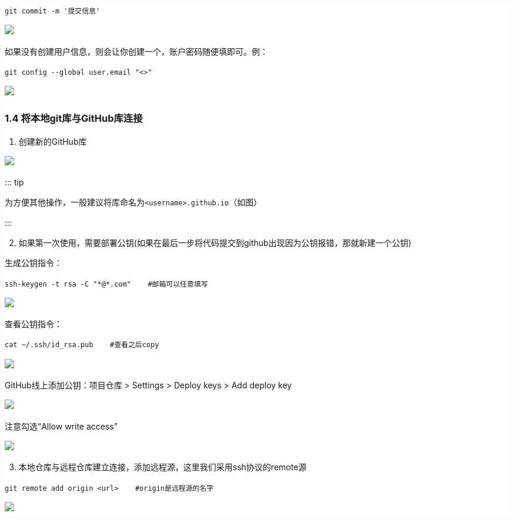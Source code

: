 ```shell
git commit -m '提交信息'
```

![](https://cdn.jsdelivr.net/gh/shenbourne/Image-Hosting-Service@main/blog/Use-Git-to-Submit-Local-Code-to-GitHub-c49d04ce6bec29d45d13203ba703ad5c_MD5.jpeg)

如果没有创建用户信息，则会让你创建一个，账户密码随便填即可。例：

```shell
git config --global user.email "<>"
```

![](https://cdn.jsdelivr.net/gh/shenbourne/Image-Hosting-Service@main/blog/Use-Git-to-Submit-Local-Code-to-GitHub-b6c6f0089f486bf05aea89f9d2fa0204_MD5.jpeg)

### 1.4 将本地git库与GitHub库连接

1. 创建新的GitHub库

![](https://cdn.jsdelivr.net/gh/shenbourne/Image-Hosting-Service@main/blog/Use-Git-to-Submit-Local-Code-to-GitHub-92418a072cf36f81ea35b827074ae6e3_MD5.jpeg)

::: tip
 
为方便其他操作，一般建议将库命名为`<username>.github.io`（如图）

:::

2. 如果第一次使用，需要部署公钥(如果在最后一步将代码提交到github出现因为公钥报错，那就新建一个公钥)

生成公钥指令：

```shell
ssh-keygen -t rsa -C "*@*.com"    #邮箱可以任意填写
```

![](https://cdn.jsdelivr.net/gh/shenbourne/Image-Hosting-Service@main/blog/Use-Git-to-Submit-Local-Code-to-GitHub-a52270fa564e3a1af368c77e6689dab6_MD5.jpeg)

查看公钥指令：

```shell
cat ~/.ssh/id_rsa.pub    #查看之后copy 
```

![](https://cdn.jsdelivr.net/gh/shenbourne/Image-Hosting-Service@main/blog/Use-Git-to-Submit-Local-Code-to-GitHub-2b7cec9fa59c3303a4a3120cb8378b31_MD5.jpeg)

GitHub线上添加公钥：项目仓库 > Settings > Deploy keys > Add deploy key

![](https://cdn.jsdelivr.net/gh/shenbourne/Image-Hosting-Service@main/blog/Use-Git-to-Submit-Local-Code-to-GitHub-a1d0113f27c075b2779427922a3b2bd4_MD5.jpeg)

注意勾选“Allow write access”

![](https://cdn.jsdelivr.net/gh/shenbourne/Image-Hosting-Service@main/blog/Use-Git-to-Submit-Local-Code-to-GitHub-8a1f8430f1ec199f9b9ee6bc023bf38f_MD5.jpeg)

3. 本地仓库与远程仓库建立连接，添加远程源，这里我们采用ssh协议的remote源

```shell
git remote add origin <url>    #origin是远程源的名字
```

![](https://cdn.jsdelivr.net/gh/shenbourne/Image-Hosting-Service@main/blog/Use-Git-to-Submit-Local-Code-to-GitHub-80c02e42c1030d27db3e94fc9dd5009f_MD5.jpeg)
